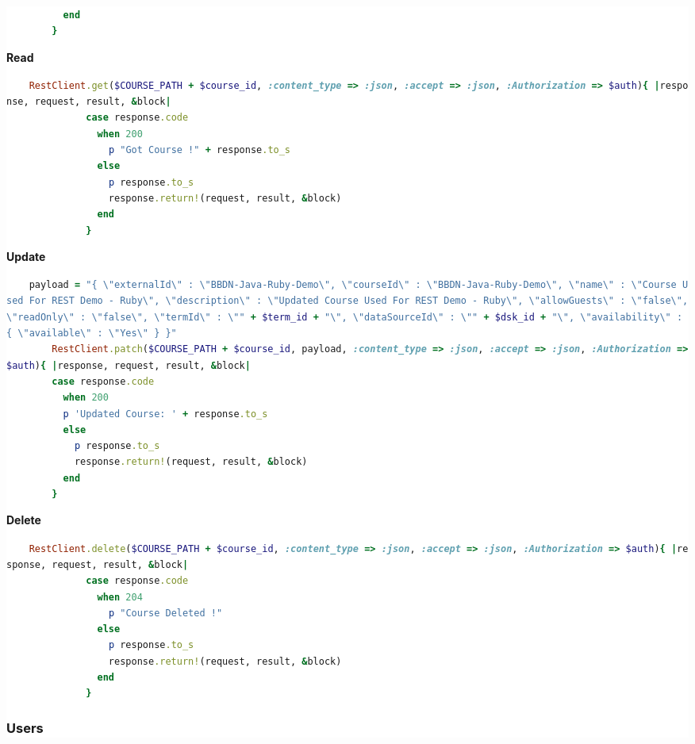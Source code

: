 ```ruby
          end
        }
```

**Read**

```ruby
    RestClient.get($COURSE_PATH + $course_id, :content_type => :json, :accept => :json, :Authorization => $auth){ |response, request, result, &block|
              case response.code
                when 200
                  p "Got Course !" + response.to_s
                else
                  p response.to_s
                  response.return!(request, result, &block)
                end
              }
```

**Update**

```ruby
    payload = "{ \"externalId\" : \"BBDN-Java-Ruby-Demo\", \"courseId\" : \"BBDN-Java-Ruby-Demo\", \"name\" : \"Course Used For REST Demo - Ruby\", \"description\" : \"Updated Course Used For REST Demo - Ruby\", \"allowGuests\" : \"false\", \"readOnly\" : \"false\", \"termId\" : \"" + $term_id + "\", \"dataSourceId\" : \"" + $dsk_id + "\", \"availability\" : { \"available\" : \"Yes\" } }"
        RestClient.patch($COURSE_PATH + $course_id, payload, :content_type => :json, :accept => :json, :Authorization => $auth){ |response, request, result, &block|
        case response.code
          when 200
          p 'Updated Course: ' + response.to_s
          else
            p response.to_s
            response.return!(request, result, &block)
          end
        }
```

**Delete**

```ruby
    RestClient.delete($COURSE_PATH + $course_id, :content_type => :json, :accept => :json, :Authorization => $auth){ |response, request, result, &block|
              case response.code
                when 204
                  p "Course Deleted !"
                else
                  p response.to_s
                  response.return!(request, result, &block)
                end
              }
```

### Users
